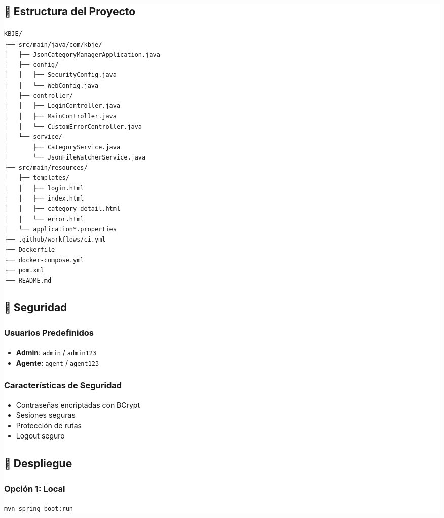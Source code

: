 ## 📁 Estructura del Proyecto

```
KBJE/
├── src/main/java/com/kbje/
│   ├── JsonCategoryManagerApplication.java
│   ├── config/
│   │   ├── SecurityConfig.java
│   │   └── WebConfig.java
│   ├── controller/
│   │   ├── LoginController.java
│   │   ├── MainController.java
│   │   └── CustomErrorController.java
│   └── service/
│       ├── CategoryService.java
│       └── JsonFileWatcherService.java
├── src/main/resources/
│   ├── templates/
│   │   ├── login.html
│   │   ├── index.html
│   │   ├── category-detail.html
│   │   └── error.html
│   └── application*.properties
├── .github/workflows/ci.yml
├── Dockerfile
├── docker-compose.yml
├── pom.xml
└── README.md
```

## 🔐 Seguridad

### Usuarios Predefinidos

- **Admin**: `admin` / `admin123`
- **Agente**: `agent` / `agent123`

### Características de Seguridad

- Contraseñas encriptadas con BCrypt
- Sesiones seguras
- Protección de rutas
- Logout seguro

## 🚀 Despliegue

### Opción 1: Local

```bash
mvn spring-boot:run
```
